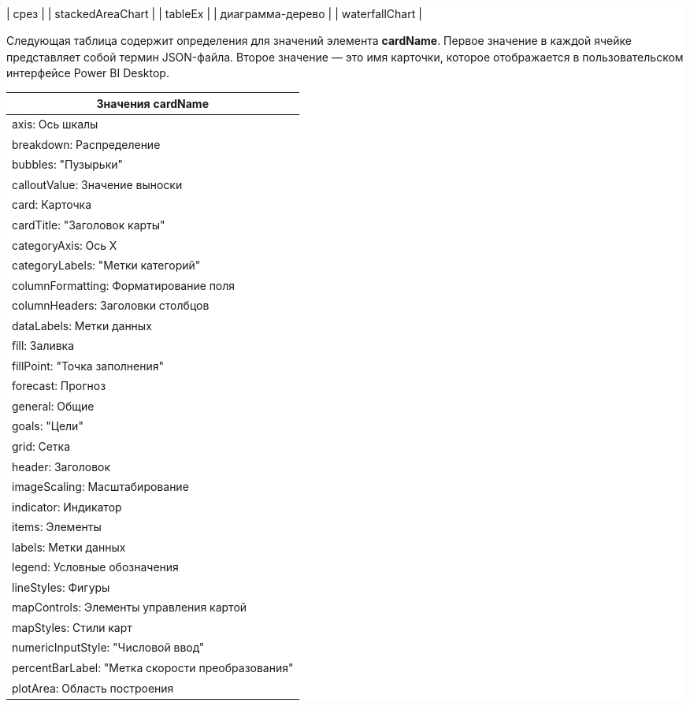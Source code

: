 | срез |
| stackedAreaChart |
| tableEx |
| диаграмма-дерево |
| waterfallChart |

Следующая таблица содержит определения для значений элемента **cardName**. Первое значение в каждой ячейке представляет собой термин JSON-файла. Второе значение — это имя карточки, которое отображается в пользовательском интерфейсе Power BI Desktop.

| Значения cardName |
| --- |
| axis: Ось шкалы |
| breakdown: Распределение |
| bubbles: "Пузырьки" |
| calloutValue: Значение выноски |
| card: Карточка |
| cardTitle: "Заголовок карты" |
| categoryAxis: Ось X |
| categoryLabels: "Метки категорий" |
| columnFormatting: Форматирование поля |
| columnHeaders: Заголовки столбцов |
| dataLabels: Метки данных |
| fill: Заливка |
| fillPoint: "Точка заполнения" |
| forecast: Прогноз |
| general: Общие |
| goals: "Цели" |
| grid: Сетка |
| header: Заголовок |
| imageScaling: Масштабирование |
| indicator: Индикатор |
| items: Элементы |
| labels: Метки данных |
| legend: Условные обозначения |
| lineStyles: Фигуры |
| mapControls: Элементы управления картой |
| mapStyles: Стили карт |
| numericInputStyle: "Числовой ввод" |
| percentBarLabel: "Метка скорости преобразования" |
| plotArea: Область построения |
